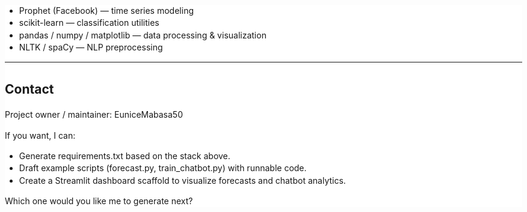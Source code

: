 - Prophet (Facebook) — time series modeling
- scikit-learn — classification utilities
- pandas / numpy / matplotlib — data processing & visualization
- NLTK / spaCy — NLP preprocessing

---

## Contact

Project owner / maintainer: EuniceMabasa50

If you want, I can:
- Generate requirements.txt based on the stack above.
- Draft example scripts (forecast.py, train_chatbot.py) with runnable code.
- Create a Streamlit dashboard scaffold to visualize forecasts and chatbot analytics.

Which one would you like me to generate next?
